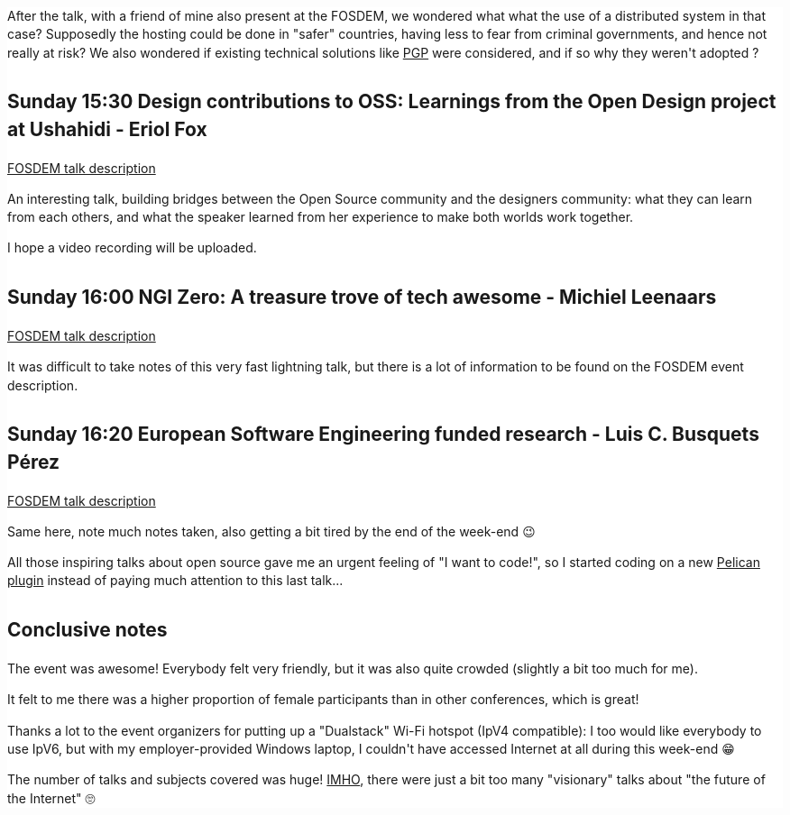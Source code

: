 After the talk, with a friend of mine also present at the FOSDEM, we wondered what what the use of a distributed system in that case?
Supposedly the hosting could be done in "safer" countries, having less to fear from criminal governments, and hence not really at risk?
We also wondered if existing technical solutions like [PGP](https://en.wikipedia.org/wiki/Pretty_Good_Privacy) were considered,
and if so why they weren't adopted ?


## Sunday 15:30 Design contributions to OSS: Learnings from the Open Design project at Ushahidi - Eriol Fox
[FOSDEM talk description](https://fosdem.org/2020/schedule/event/design_contributions_to_oss/)

An interesting talk, building bridges between the Open Source community and the designers community:
what they can learn from each others, and what the speaker learned from her experience to make both worlds work together.

I hope a video recording will be uploaded.



## Sunday 16:00 NGI Zero: A treasure trove of tech awesome - Michiel Leenaars
[FOSDEM talk description](https://fosdem.org/2020/schedule/event/ngi_zero/)

It was difficult to take notes of this very fast lightning talk,
but there is a lot of information to be found on the FOSDEM event description.


## Sunday 16:20 European Software Engineering funded research - Luis C. Busquets Pérez
[FOSDEM talk description](https://fosdem.org/2020/schedule/event/european_software_funded_research/)

Same here, note much notes taken, also getting a bit tired by the end of the week-end 😉

All those inspiring talks about open source gave me an urgent feeling of "I want to code!",
so I started coding on a new [Pelican plugin](pelican-pingback-and-webmentions.html) instead of paying much attention to this last talk...


## Conclusive notes

The event was awesome!
Everybody felt very friendly, but it was also quite crowded (slightly a bit too much for me).

It felt to me there was a higher proportion of female participants than in other conferences, which is great!

Thanks a lot to the event organizers for putting up a "Dualstack" Wi-Fi hotspot (IpV4 compatible):
I too would like everybody to use IpV6, but with my employer-provided Windows laptop,
I couldn't have accessed Internet at all during this week-end 😁

The number of talks and subjects covered was huge!
[IMHO](https://en.wiktionary.org/wiki/IMHO), there were just a bit too many "visionary" talks about "the future of the Internet" 🙄

